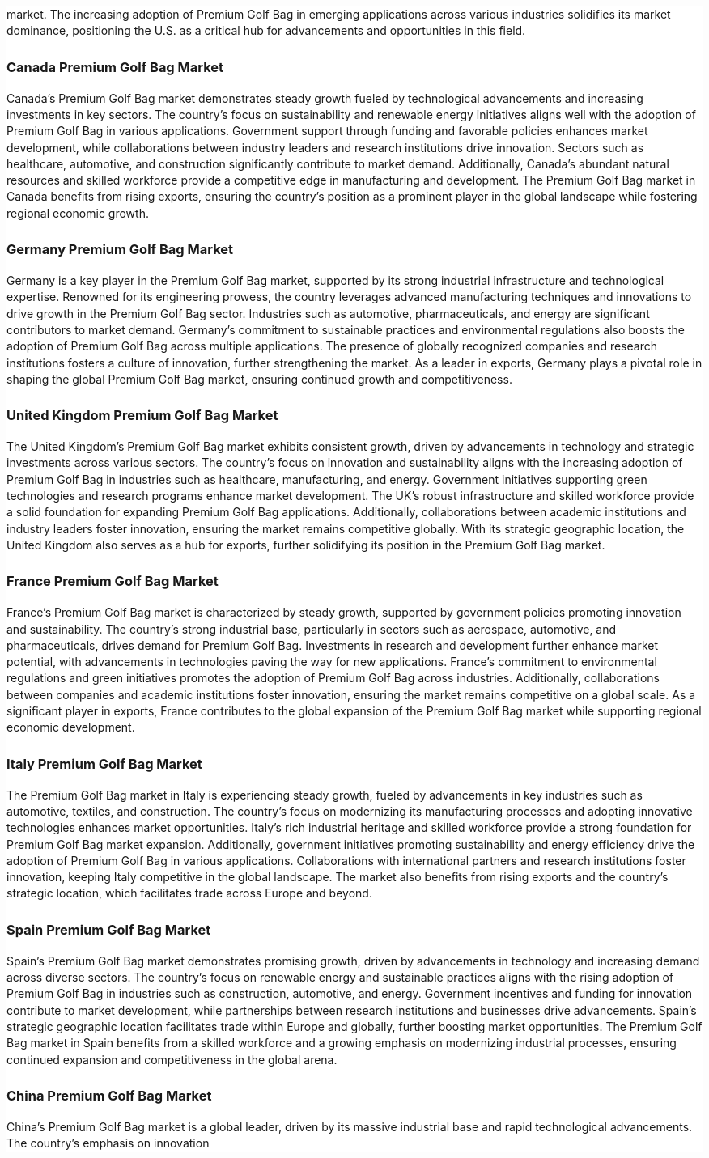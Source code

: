 market. The increasing adoption of Premium Golf Bag in emerging applications across various industries solidifies its market dominance, positioning the U.S. as a critical hub for advancements and opportunities in this field.</p><h3>Canada Premium Golf Bag Market</h3><p>Canada&rsquo;s Premium Golf Bag market demonstrates steady growth fueled by technological advancements and increasing investments in key sectors. The country&rsquo;s focus on sustainability and renewable energy initiatives aligns well with the adoption of Premium Golf Bag in various applications. Government support through funding and favorable policies enhances market development, while collaborations between industry leaders and research institutions drive innovation. Sectors such as healthcare, automotive, and construction significantly contribute to market demand. Additionally, Canada&rsquo;s abundant natural resources and skilled workforce provide a competitive edge in manufacturing and development. The Premium Golf Bag market in Canada benefits from rising exports, ensuring the country&rsquo;s position as a prominent player in the global landscape while fostering regional economic growth.</p><h3>Germany Premium Golf Bag Market</h3><p>Germany is a key player in the Premium Golf Bag market, supported by its strong industrial infrastructure and technological expertise. Renowned for its engineering prowess, the country leverages advanced manufacturing techniques and innovations to drive growth in the Premium Golf Bag sector. Industries such as automotive, pharmaceuticals, and energy are significant contributors to market demand. Germany&rsquo;s commitment to sustainable practices and environmental regulations also boosts the adoption of Premium Golf Bag across multiple applications. The presence of globally recognized companies and research institutions fosters a culture of innovation, further strengthening the market. As a leader in exports, Germany plays a pivotal role in shaping the global Premium Golf Bag market, ensuring continued growth and competitiveness.</p><h3>United Kingdom Premium Golf Bag Market</h3><p>The United Kingdom&rsquo;s Premium Golf Bag market exhibits consistent growth, driven by advancements in technology and strategic investments across various sectors. The country&rsquo;s focus on innovation and sustainability aligns with the increasing adoption of Premium Golf Bag in industries such as healthcare, manufacturing, and energy. Government initiatives supporting green technologies and research programs enhance market development. The UK&rsquo;s robust infrastructure and skilled workforce provide a solid foundation for expanding Premium Golf Bag applications. Additionally, collaborations between academic institutions and industry leaders foster innovation, ensuring the market remains competitive globally. With its strategic geographic location, the United Kingdom also serves as a hub for exports, further solidifying its position in the Premium Golf Bag market.</p><h3>France Premium Golf Bag Market</h3><p>France&rsquo;s Premium Golf Bag market is characterized by steady growth, supported by government policies promoting innovation and sustainability. The country&rsquo;s strong industrial base, particularly in sectors such as aerospace, automotive, and pharmaceuticals, drives demand for Premium Golf Bag. Investments in research and development further enhance market potential, with advancements in technologies paving the way for new applications. France&rsquo;s commitment to environmental regulations and green initiatives promotes the adoption of Premium Golf Bag across industries. Additionally, collaborations between companies and academic institutions foster innovation, ensuring the market remains competitive on a global scale. As a significant player in exports, France contributes to the global expansion of the Premium Golf Bag market while supporting regional economic development.</p><h3>Italy Premium Golf Bag Market</h3><p>The Premium Golf Bag market in Italy is experiencing steady growth, fueled by advancements in key industries such as automotive, textiles, and construction. The country&rsquo;s focus on modernizing its manufacturing processes and adopting innovative technologies enhances market opportunities. Italy&rsquo;s rich industrial heritage and skilled workforce provide a strong foundation for Premium Golf Bag market expansion. Additionally, government initiatives promoting sustainability and energy efficiency drive the adoption of Premium Golf Bag in various applications. Collaborations with international partners and research institutions foster innovation, keeping Italy competitive in the global landscape. The market also benefits from rising exports and the country&rsquo;s strategic location, which facilitates trade across Europe and beyond.</p><h3>Spain Premium Golf Bag Market</h3><p>Spain&rsquo;s Premium Golf Bag market demonstrates promising growth, driven by advancements in technology and increasing demand across diverse sectors. The country&rsquo;s focus on renewable energy and sustainable practices aligns with the rising adoption of Premium Golf Bag in industries such as construction, automotive, and energy. Government incentives and funding for innovation contribute to market development, while partnerships between research institutions and businesses drive advancements. Spain&rsquo;s strategic geographic location facilitates trade within Europe and globally, further boosting market opportunities. The Premium Golf Bag market in Spain benefits from a skilled workforce and a growing emphasis on modernizing industrial processes, ensuring continued expansion and competitiveness in the global arena.</p><h3>China Premium Golf Bag Market</h3><p>China&rsquo;s Premium Golf Bag market is a global leader, driven by its massive industrial base and rapid technological advancements. The country&rsquo;s emphasis on innovation